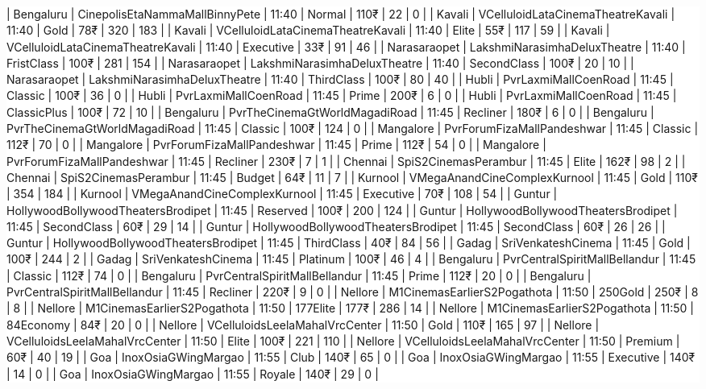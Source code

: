 | Bengaluru          | CinepolisEtaNammaMallBinnyPete                       | 11:40 | Normal                  |  110₹ |       22 |      0 |
| Kavali             | VCelluloidLataCinemaTheatreKavali                    | 11:40 | Gold                    |   78₹ |      320 |    183 |
| Kavali             | VCelluloidLataCinemaTheatreKavali                    | 11:40 | Elite                   |   55₹ |      117 |     59 |
| Kavali             | VCelluloidLataCinemaTheatreKavali                    | 11:40 | Executive               |   33₹ |       91 |     46 |
| Narasaraopet       | LakshmiNarasimhaDeluxTheatre                         | 11:40 | FristClass              |  100₹ |      281 |    154 |
| Narasaraopet       | LakshmiNarasimhaDeluxTheatre                         | 11:40 | SecondClass             |  100₹ |       20 |     10 |
| Narasaraopet       | LakshmiNarasimhaDeluxTheatre                         | 11:40 | ThirdClass              |  100₹ |       80 |     40 |
| Hubli              | PvrLaxmiMallCoenRoad                                 | 11:45 | Classic                 |  100₹ |       36 |      0 |
| Hubli              | PvrLaxmiMallCoenRoad                                 | 11:45 | Prime                   |  200₹ |        6 |      0 |
| Hubli              | PvrLaxmiMallCoenRoad                                 | 11:45 | ClassicPlus             |  100₹ |       72 |     10 |
| Bengaluru          | PvrTheCinemaGtWorldMagadiRoad                        | 11:45 | Recliner                |  180₹ |        6 |      0 |
| Bengaluru          | PvrTheCinemaGtWorldMagadiRoad                        | 11:45 | Classic                 |  100₹ |      124 |      0 |
| Mangalore          | PvrForumFizaMallPandeshwar                           | 11:45 | Classic                 |  112₹ |       70 |      0 |
| Mangalore          | PvrForumFizaMallPandeshwar                           | 11:45 | Prime                   |  112₹ |       54 |      0 |
| Mangalore          | PvrForumFizaMallPandeshwar                           | 11:45 | Recliner                |  230₹ |        7 |      1 |
| Chennai            | SpiS2CinemasPerambur                                 | 11:45 | Elite                   |  162₹ |       98 |      2 |
| Chennai            | SpiS2CinemasPerambur                                 | 11:45 | Budget                  |   64₹ |       11 |      7 |
| Kurnool            | VMegaAnandCineComplexKurnool                         | 11:45 | Gold                    |  110₹ |      354 |    184 |
| Kurnool            | VMegaAnandCineComplexKurnool                         | 11:45 | Executive               |   70₹ |      108 |     54 |
| Guntur             | HollywoodBollywoodTheatersBrodipet                   | 11:45 | Reserved                |  100₹ |      200 |    124 |
| Guntur             | HollywoodBollywoodTheatersBrodipet                   | 11:45 | SecondClass             |   60₹ |       29 |     14 |
| Guntur             | HollywoodBollywoodTheatersBrodipet                   | 11:45 | SecondClass             |   60₹ |       26 |     26 |
| Guntur             | HollywoodBollywoodTheatersBrodipet                   | 11:45 | ThirdClass              |   40₹ |       84 |     56 |
| Gadag              | SriVenkateshCinema                                   | 11:45 | Gold                    |  100₹ |      244 |      2 |
| Gadag              | SriVenkateshCinema                                   | 11:45 | Platinum                |  100₹ |       46 |      4 |
| Bengaluru          | PvrCentralSpiritMallBellandur                        | 11:45 | Classic                 |  112₹ |       74 |      0 |
| Bengaluru          | PvrCentralSpiritMallBellandur                        | 11:45 | Prime                   |  112₹ |       20 |      0 |
| Bengaluru          | PvrCentralSpiritMallBellandur                        | 11:45 | Recliner                |  220₹ |        9 |      0 |
| Nellore            | M1CinemasEarlierS2Pogathota                          | 11:50 | 250Gold                 |  250₹ |        8 |      8 |
| Nellore            | M1CinemasEarlierS2Pogathota                          | 11:50 | 177Elite                |  177₹ |      286 |     14 |
| Nellore            | M1CinemasEarlierS2Pogathota                          | 11:50 | 84Economy               |   84₹ |       20 |      0 |
| Nellore            | VCelluloidsLeelaMahalVrcCenter                       | 11:50 | Gold                    |  110₹ |      165 |     97 |
| Nellore            | VCelluloidsLeelaMahalVrcCenter                       | 11:50 | Elite                   |  100₹ |      221 |    110 |
| Nellore            | VCelluloidsLeelaMahalVrcCenter                       | 11:50 | Premium                 |   60₹ |       40 |     19 |
| Goa                | InoxOsiaGWingMargao                                  | 11:55 | Club                    |  140₹ |       65 |      0 |
| Goa                | InoxOsiaGWingMargao                                  | 11:55 | Executive               |  140₹ |       14 |      0 |
| Goa                | InoxOsiaGWingMargao                                  | 11:55 | Royale                  |  140₹ |       29 |      0 |